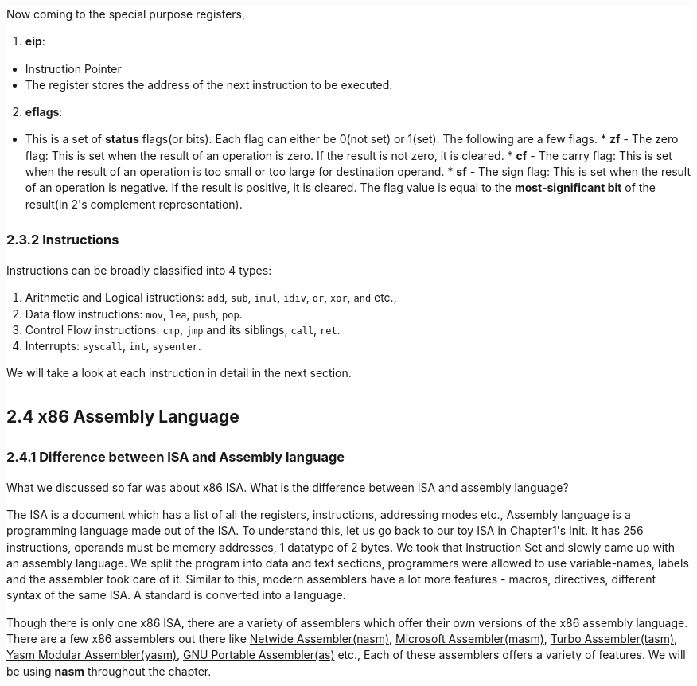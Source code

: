Now coming to the special purpose registers,

1. **eip**:
* Instruction Pointer
* The register stores the address of the next instruction to be executed.

2. **eflags**:
* This is a set of **status** flags(or bits). Each flag can either be 0(not set) or 1(set). The following are a few flags.
        * **zf** - The zero flag: This is set when the result of an operation is zero. If the result is not zero, it is cleared.
        * **cf** - The carry flag: This is set when the result of an operation is too small or too large for destination operand.
        * **sf** - The sign flag: This is set when the result of an operation is negative. If the result is positive, it is cleared. The flag value is equal to the **most-significant bit** of the result(in 2's complement representation).
</p>

### 2.3.2 Instructions

<p>
Instructions can be broadly classified into 4 types:

1. Arithmetic and Logical istructions: ```add```, ```sub```, ```imul```, ```idiv```, ```or```, ```xor```, ```and``` etc.,
2. Data flow instructions: ```mov```, ```lea```, ```push```, ```pop```.
3. Control Flow instructions: ```cmp```, ```jmp``` and its siblings, ```call```, ```ret```.
4. Interrupts: ```syscall```, ```int```, ```sysenter```.

We will take a look at each instruction in detail in the next section.
</p>

## 2.4 x86 Assembly Language

### 2.4.1 Difference between ISA and Assembly language

<p>
What we discussed so far was about x86 ISA. What is the difference between ISA and assembly language?

The ISA is a document which has a list of all the registers, instructions, addressing modes etc., Assembly language is a programming language made out of the ISA. To understand this, let us go back to our toy ISA in [Chapter1's Init](#Init1.1). It has 256 instructions, operands must be memory addresses, 1 datatype of 2 bytes. We took that Instruction Set and slowly came up with an assembly language. We split the program into data and text sections, programmers were allowed to use variable-names, labels and the assembler took care of it. Similar to this, modern assemblers have a lot more features - macros, directives, different syntax of the same ISA. A standard is converted into a language.

Though there is only one x86 ISA, there are a variety of assemblers which offer their own versions of the x86 assembly language. There are a few x86 assemblers out there like [Netwide Assembler(nasm)](https://nasm.us/), [Microsoft Assembler(masm)](https://docs.microsoft.com/en-us/cpp/assembler/masm/microsoft-macro-assembler-reference?view=vs-2019), [Turbo Assembler(tasm)](https://en.wikipedia.org/wiki/Turbo_Assembler), [Yasm Modular Assembler(yasm)](https://yasm.tortall.net/), [GNU Portable Assembler(as)](https://linux.die.net/man/1/as) etc., Each of these assemblers offers a variety of features. We will be using **nasm** throughout the chapter.
